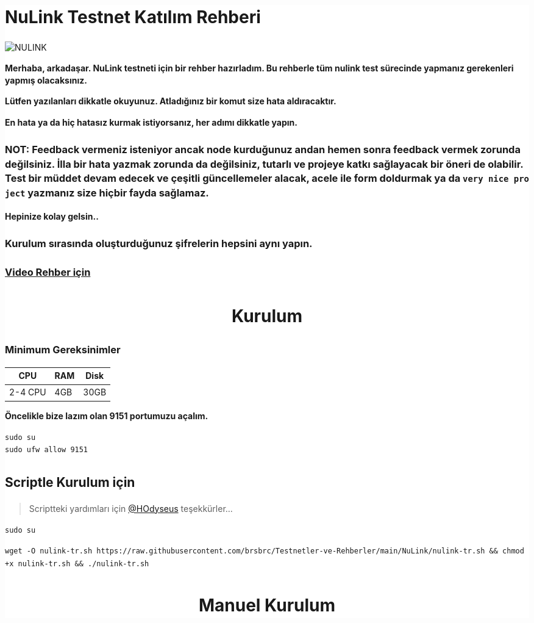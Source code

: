 # NuLink Testnet Katılım Rehberi

![NULINK](https://user-images.githubusercontent.com/107190154/190568136-14f5a7d8-5b15-46fb-8132-4d38a0779171.gif)

**Merhaba, arkadaşar. NuLink testneti için bir rehber hazırladım. Bu rehberle tüm nulink test sürecinde yapmanız gerekenleri yapmış olacaksınız.**

**Lütfen yazılanları dikkatle okuyunuz. Atladığınız bir komut size hata aldıracaktır.**

**En hata ya da hiç hatasız kurmak istiyorsanız, her adımı dikkatle yapın.**

### NOT: Feedback vermeniz isteniyor ancak node kurduğunuz andan hemen sonra feedback vermek zorunda değilsiniz. İlla bir hata yazmak zorunda da değilsiniz, tutarlı ve projeye katkı sağlayacak bir öneri de olabilir. Test bir müddet devam edecek ve çeşitli güncellemeler alacak, acele ile form doldurmak ya da `very nice project` yazmanız size hiçbir fayda sağlamaz.

**Hepinize kolay gelsin..**

### Kurulum sırasında oluşturduğunuz şifrelerin hepsini aynı yapın.

### [Video Rehber için](https://youtu.be/LOgLKYvJQgM)

<h1 align="center">Kurulum</h1>

### Minimum Gereksinimler

|      CPU        |   RAM    |  Disk    | 
|-----------------|----------|----------|
|2-4 CPU|   4GB    | 30GB    |

**Öncelikle bize lazım olan 9151 portumuzu açalım.**
```
sudo su
sudo ufw allow 9151
```

## Scriptle Kurulum için
> Scriptteki yardımları için [@HOdyseus](https://twitter.com/HOdyseus?t=oQJbCGmYzRVhDDfUhH1F3g&s=09) teşekkürler...
```
sudo su
```
```
wget -O nulink-tr.sh https://raw.githubusercontent.com/brsbrc/Testnetler-ve-Rehberler/main/NuLink/nulink-tr.sh && chmod +x nulink-tr.sh && ./nulink-tr.sh
```

<h1 align="center">Manuel Kurulum</h1>
